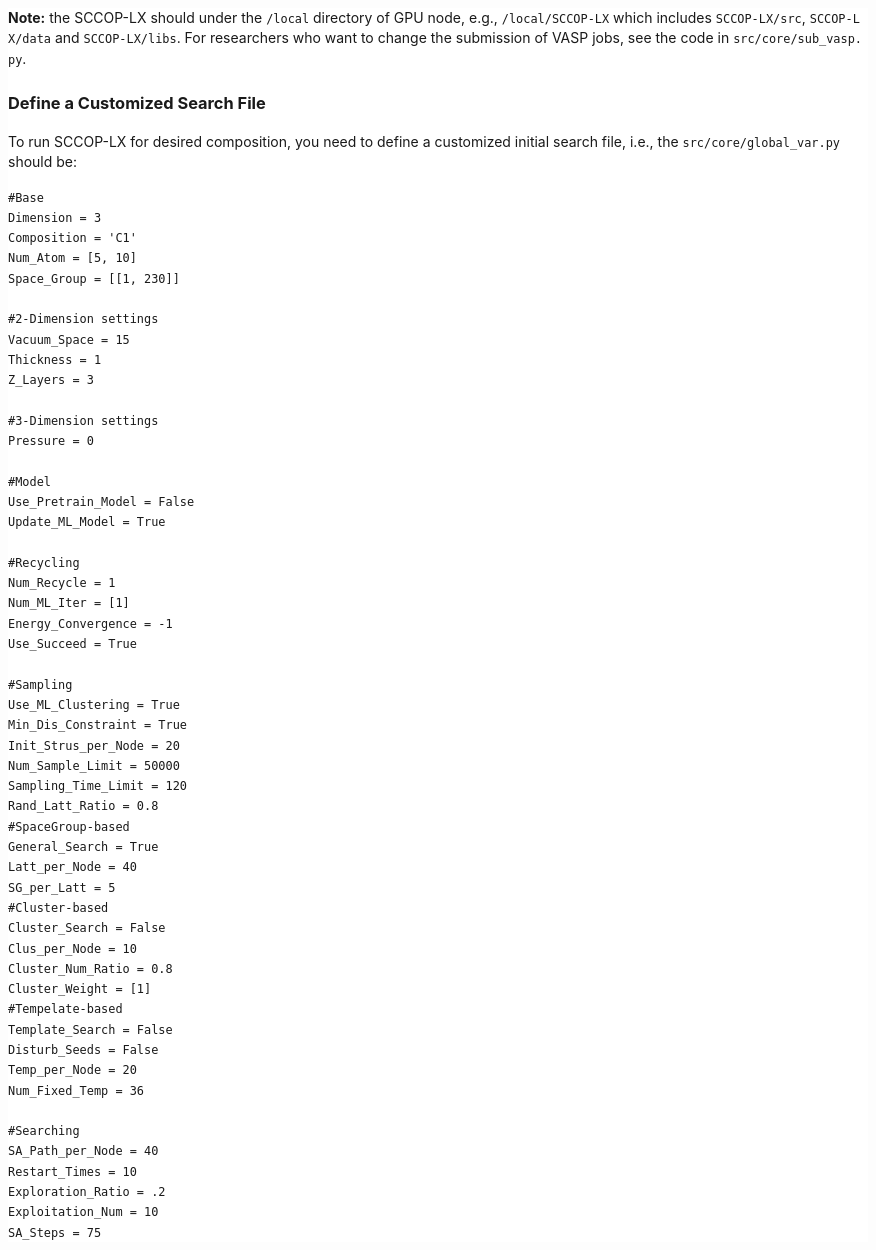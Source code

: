 ```diff
```

**Note:** the SCCOP-LX should under the `/local` directory of GPU node, e.g., `/local/SCCOP-LX` which includes `SCCOP-LX/src`, `SCCOP-LX/data` and `SCCOP-LX/libs`. For researchers who want to change the submission of VASP jobs, see the code in `src/core/sub_vasp.py`.

### Define a Customized Search File

To run SCCOP-LX for desired composition, you need to define a customized initial search file, i.e., the `src/core/global_var.py` should be:

```diff
#Base
Dimension = 3
Composition = 'C1'
Num_Atom = [5, 10]
Space_Group = [[1, 230]]

#2-Dimension settings
Vacuum_Space = 15
Thickness = 1
Z_Layers = 3

#3-Dimension settings
Pressure = 0

#Model
Use_Pretrain_Model = False
Update_ML_Model = True

#Recycling
Num_Recycle = 1
Num_ML_Iter = [1]
Energy_Convergence = -1
Use_Succeed = True

#Sampling
Use_ML_Clustering = True
Min_Dis_Constraint = True
Init_Strus_per_Node = 20
Num_Sample_Limit = 50000
Sampling_Time_Limit = 120
Rand_Latt_Ratio = 0.8
#SpaceGroup-based
General_Search = True
Latt_per_Node = 40
SG_per_Latt = 5
#Cluster-based
Cluster_Search = False
Clus_per_Node = 10
Cluster_Num_Ratio = 0.8
Cluster_Weight = [1]
#Tempelate-based
Template_Search = False
Disturb_Seeds = False
Temp_per_Node = 20
Num_Fixed_Temp = 36

#Searching
SA_Path_per_Node = 40
Restart_Times = 10
Exploration_Ratio = .2
Exploitation_Num = 10
SA_Steps = 75
```